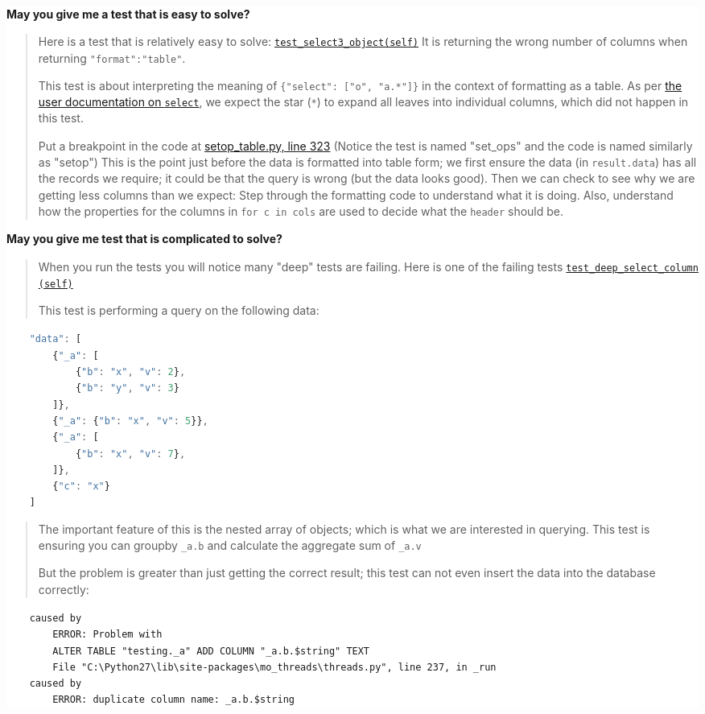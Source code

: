 
**May you give me a test that is easy to solve?**

> Here is a test that is relatively easy to solve: [`test_select3_object(self)`](https://github.com/klahnakoski/jx-sqlite/blob/master/tests/test_jx/test_set_ops.py#L942) It is returning the wrong number of columns when returning `"format":"table"`.
>
> This test is about interpreting the meaning of `{"select": ["o", "a.*"]}` in the context of formatting as a table.  As per [the user documentation on `select`](https://github.com/klahnakoski/ActiveData/blob/dev/docs/jx_clause_select.md#selecting-leaves-), we expect the star (`*`) to expand all leaves into individual columns, which did not happen in this test.
>
> Put a breakpoint in the code at [setop_table.py, line 323](https://github.com/klahnakoski/jx-sqlite/blob/04752922974a84f225dd9b058c4c939989b613e9/jx_sqlite/setop_table.py#L323) (Notice the test is named "set_ops" and the code is named similarly as "setop") This is the point just before the data is formatted into table form; we first ensure the data (in `result.data`) has all the records we require; it could be that the query is wrong (but the data looks good). Then we can check to see why we are getting less columns than we expect: Step through the formatting code to understand what it is doing. Also, understand how the properties for the columns in `for c in cols` are used to decide what the `header` should be.


**May you give me test that is complicated to solve?**

> When you run the tests you will notice many "deep" tests are failing.  Here is one of the failing tests [`test_deep_select_column(self)`](https://github.com/klahnakoski/jx-sqlite/blob/master/tests/test_jx/test_deep_ops.py#L25)
> 
>This test is performing a query on the following data:

```javascript
	"data": [
    	{"_a": [
	        {"b": "x", "v": 2},
        	{"b": "y", "v": 3}
    	]},
    	{"_a": {"b": "x", "v": 5}},
    	{"_a": [
	        {"b": "x", "v": 7},
	    ]},
	    {"c": "x"}
	]
```

> The important feature of this is the nested array of objects; which is what we are interested in querying.  This test is ensuring you can groupby `_a.b` and calculate the aggregate sum of `_a.v`
> 
> But the problem is greater than just getting the correct result; this test can not even insert the data into the database correctly:

```
	caused by
	    ERROR: Problem with
	    ALTER TABLE "testing._a" ADD COLUMN "_a.b.$string" TEXT
   		File "C:\Python27\lib\site-packages\mo_threads\threads.py", line 237, in _run
	caused by
    	ERROR: duplicate column name: _a.b.$string
```
